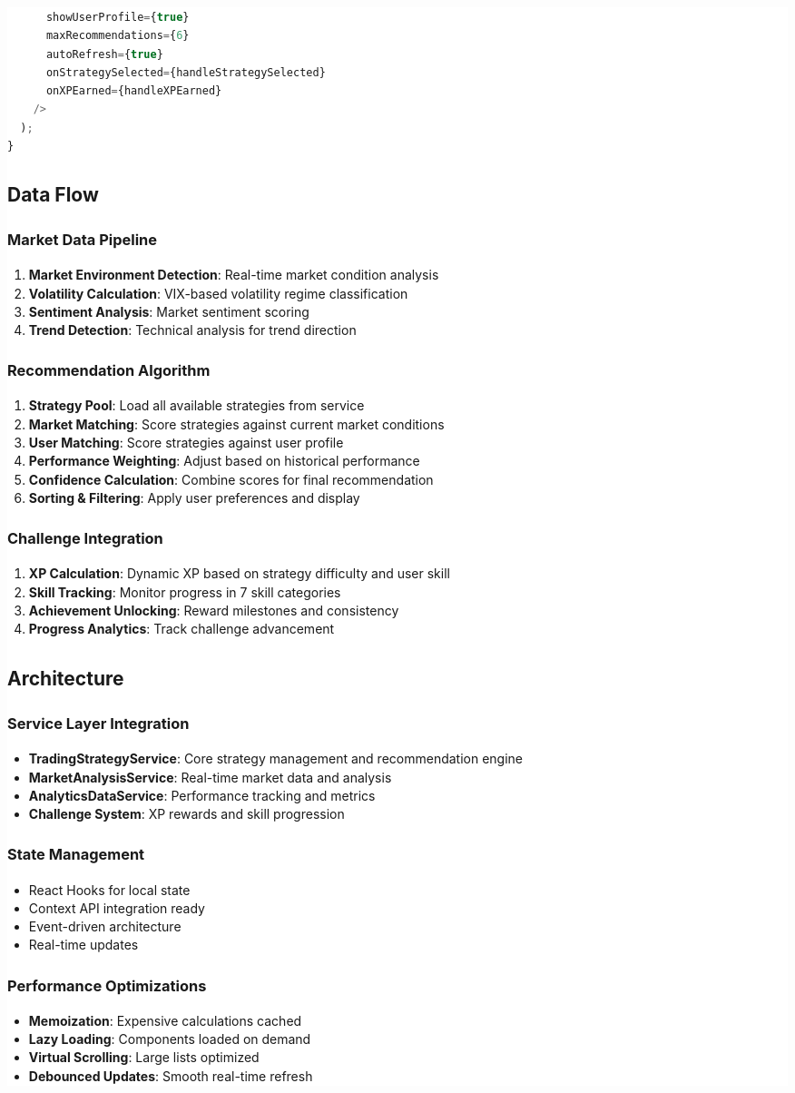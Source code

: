 ```jsx
      showUserProfile={true}
      maxRecommendations={6}
      autoRefresh={true}
      onStrategySelected={handleStrategySelected}
      onXPEarned={handleXPEarned}
    />
  );
}
```

## Data Flow

### Market Data Pipeline
1. **Market Environment Detection**: Real-time market condition analysis
2. **Volatility Calculation**: VIX-based volatility regime classification
3. **Sentiment Analysis**: Market sentiment scoring
4. **Trend Detection**: Technical analysis for trend direction

### Recommendation Algorithm
1. **Strategy Pool**: Load all available strategies from service
2. **Market Matching**: Score strategies against current market conditions
3. **User Matching**: Score strategies against user profile
4. **Performance Weighting**: Adjust based on historical performance
5. **Confidence Calculation**: Combine scores for final recommendation
6. **Sorting & Filtering**: Apply user preferences and display

### Challenge Integration
1. **XP Calculation**: Dynamic XP based on strategy difficulty and user skill
2. **Skill Tracking**: Monitor progress in 7 skill categories
3. **Achievement Unlocking**: Reward milestones and consistency
4. **Progress Analytics**: Track challenge advancement

## Architecture

### Service Layer Integration
- **TradingStrategyService**: Core strategy management and recommendation engine
- **MarketAnalysisService**: Real-time market data and analysis
- **AnalyticsDataService**: Performance tracking and metrics
- **Challenge System**: XP rewards and skill progression

### State Management
- React Hooks for local state
- Context API integration ready
- Event-driven architecture
- Real-time updates

### Performance Optimizations
- **Memoization**: Expensive calculations cached
- **Lazy Loading**: Components loaded on demand  
- **Virtual Scrolling**: Large lists optimized
- **Debounced Updates**: Smooth real-time refresh
